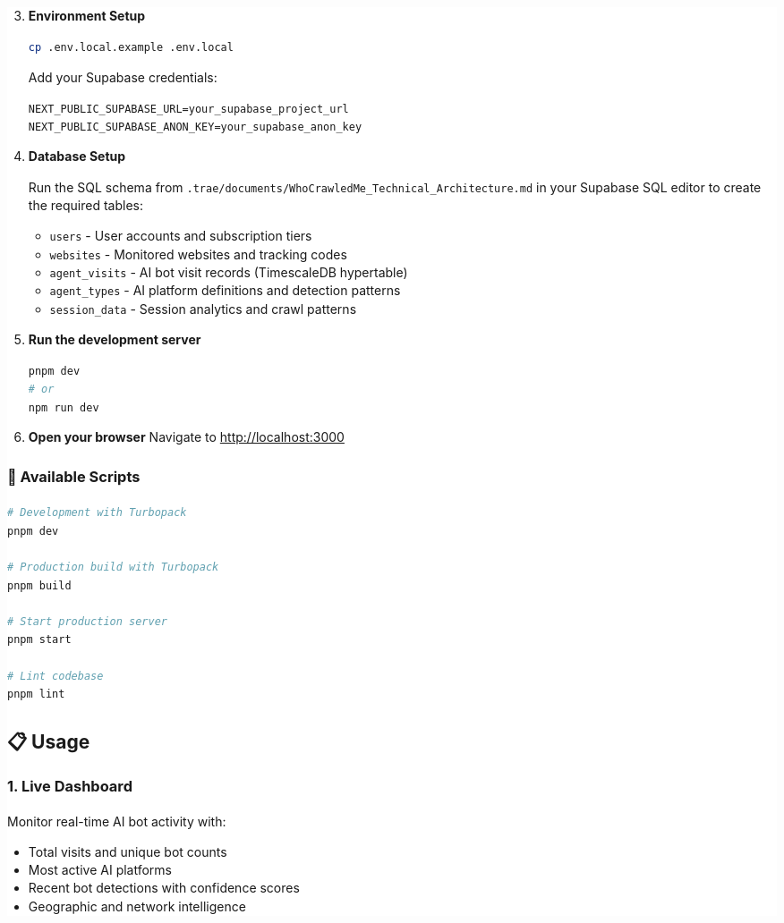 3. **Environment Setup**
   ```bash
   cp .env.local.example .env.local
   ```

   Add your Supabase credentials:
   ```env
   NEXT_PUBLIC_SUPABASE_URL=your_supabase_project_url
   NEXT_PUBLIC_SUPABASE_ANON_KEY=your_supabase_anon_key
   ```

4. **Database Setup**

   Run the SQL schema from `.trae/documents/WhoCrawledMe_Technical_Architecture.md` in your Supabase SQL editor to create the required tables:
   - `users` - User accounts and subscription tiers
   - `websites` - Monitored websites and tracking codes
   - `agent_visits` - AI bot visit records (TimescaleDB hypertable)
   - `agent_types` - AI platform definitions and detection patterns
   - `session_data` - Session analytics and crawl patterns

5. **Run the development server**
   ```bash
   pnpm dev
   # or
   npm run dev
   ```

6. **Open your browser**
   Navigate to [http://localhost:3000](http://localhost:3000)

### 🔧 Available Scripts

```bash
# Development with Turbopack
pnpm dev

# Production build with Turbopack
pnpm build

# Start production server
pnpm start

# Lint codebase
pnpm lint
```

## 📋 Usage

### 1. **Live Dashboard**
Monitor real-time AI bot activity with:
- Total visits and unique bot counts
- Most active AI platforms
- Recent bot detections with confidence scores
- Geographic and network intelligence
